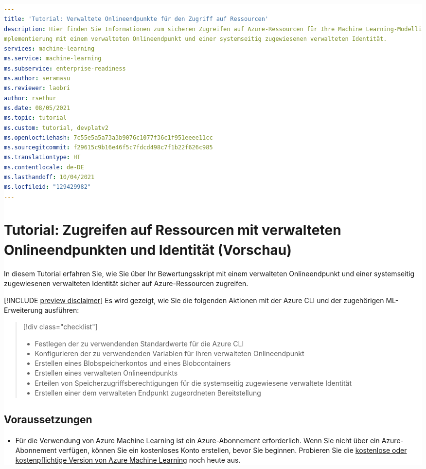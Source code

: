 ```yaml
---
title: 'Tutorial: Verwaltete Onlineendpunkte für den Zugriff auf Ressourcen'
description: Hier finden Sie Informationen zum sicheren Zugreifen auf Azure-Ressourcen für Ihre Machine Learning-Modellimplementierung mit einem verwalteten Onlineendpunkt und einer systemseitig zugewiesenen verwalteten Identität.
services: machine-learning
ms.service: machine-learning
ms.subservice: enterprise-readiness
ms.author: seramasu
ms.reviewer: laobri
author: rsethur
ms.date: 08/05/2021
ms.topic: tutorial
ms.custom: tutorial, devplatv2
ms.openlocfilehash: 7c55e5a5a73a3b9076c1077f36c1f951eeee11cc
ms.sourcegitcommit: f29615c9b16e46f5c7fdcd498c7f1b22f626c985
ms.translationtype: HT
ms.contentlocale: de-DE
ms.lasthandoff: 10/04/2021
ms.locfileid: "129429982"
---
```

# <a name="tutorial-access-resources-with-managed-online-endpoints-and-identity-preview"></a>Tutorial: Zugreifen auf Ressourcen mit verwalteten Onlineendpunkten und Identität (Vorschau)

In diesem Tutorial erfahren Sie, wie Sie über Ihr Bewertungsskript mit einem verwalteten Onlineendpunkt und einer systemseitig zugewiesenen verwalteten Identität sicher auf Azure-Ressourcen zugreifen.

[!INCLUDE [preview disclaimer](../../includes/machine-learning-preview-generic-disclaimer.md)]
Es wird gezeigt, wie Sie die folgenden Aktionen mit der Azure CLI und der zugehörigen ML-Erweiterung ausführen:

> [!div class="checklist"]
> * Festlegen der zu verwendenden Standardwerte für die Azure CLI
> * Konfigurieren der zu verwendenden Variablen für Ihren verwalteten Onlineendpunkt
> * Erstellen eines Blobspeicherkontos und eines Blobcontainers 
> * Erstellen eines verwalteten Onlineendpunkts
> * Erteilen von Speicherzugriffsberechtigungen für die systemseitig zugewiesene verwaltete Identität
> * Erstellen einer dem verwalteten Endpunkt zugeordneten Bereitstellung


## <a name="prerequisites"></a>Voraussetzungen

* Für die Verwendung von Azure Machine Learning ist ein Azure-Abonnement erforderlich. Wenn Sie nicht über ein Azure-Abonnement verfügen, können Sie ein kostenloses Konto erstellen, bevor Sie beginnen. Probieren Sie die [kostenlose oder kostenpflichtige Version von Azure Machine Learning](https://azure.microsoft.com/free/) noch heute aus.
